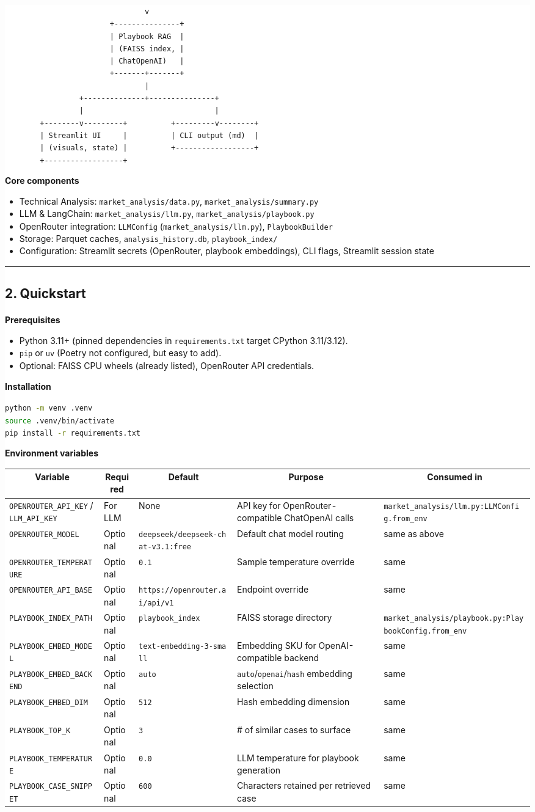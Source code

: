 ```
                                v
                        +---------------+
                        | Playbook RAG  |
                        | (FAISS index, |
                        | ChatOpenAI)   |
                        +-------+-------+
                                |
                 +--------------+---------------+
                 |                              |
        +--------v---------+          +---------v--------+
        | Streamlit UI     |          | CLI output (md)  |
        | (visuals, state) |          +------------------+
        +------------------+
```

**Core components**
- Technical Analysis: `market_analysis/data.py`, `market_analysis/summary.py`
- LLM & LangChain: `market_analysis/llm.py`, `market_analysis/playbook.py`
- OpenRouter integration: `LLMConfig` (`market_analysis/llm.py`), `PlaybookBuilder`
- Storage: Parquet caches, `analysis_history.db`, `playbook_index/`
- Configuration: Streamlit secrets (OpenRouter, playbook embeddings), CLI flags, Streamlit session state

---

## 2. Quickstart
**Prerequisites**
- Python 3.11+ (pinned dependencies in `requirements.txt` target CPython 3.11/3.12).
- `pip` or `uv` (Poetry not configured, but easy to add).
- Optional: FAISS CPU wheels (already listed), OpenRouter API credentials.

**Installation**
```bash
python -m venv .venv
source .venv/bin/activate
pip install -r requirements.txt
```

**Environment variables**

| Variable | Required | Default | Purpose | Consumed in |
| --- | --- | --- | --- | --- |
| `OPENROUTER_API_KEY` / `LLM_API_KEY` | For LLM | None | API key for OpenRouter-compatible ChatOpenAI calls | `market_analysis/llm.py:LLMConfig.from_env` |
| `OPENROUTER_MODEL` | Optional | `deepseek/deepseek-chat-v3.1:free` | Default chat model routing | same as above |
| `OPENROUTER_TEMPERATURE` | Optional | `0.1` | Sample temperature override | same |
| `OPENROUTER_API_BASE` | Optional | `https://openrouter.ai/api/v1` | Endpoint override | same |
| `PLAYBOOK_INDEX_PATH` | Optional | `playbook_index` | FAISS storage directory | `market_analysis/playbook.py:PlaybookConfig.from_env` |
| `PLAYBOOK_EMBED_MODEL` | Optional | `text-embedding-3-small` | Embedding SKU for OpenAI-compatible backend | same |
| `PLAYBOOK_EMBED_BACKEND` | Optional | `auto` | `auto`/`openai`/`hash` embedding selection | same |
| `PLAYBOOK_EMBED_DIM` | Optional | `512` | Hash embedding dimension | same |
| `PLAYBOOK_TOP_K` | Optional | `3` | # of similar cases to surface | same |
| `PLAYBOOK_TEMPERATURE` | Optional | `0.0` | LLM temperature for playbook generation | same |
| `PLAYBOOK_CASE_SNIPPET` | Optional | `600` | Characters retained per retrieved case | same |
